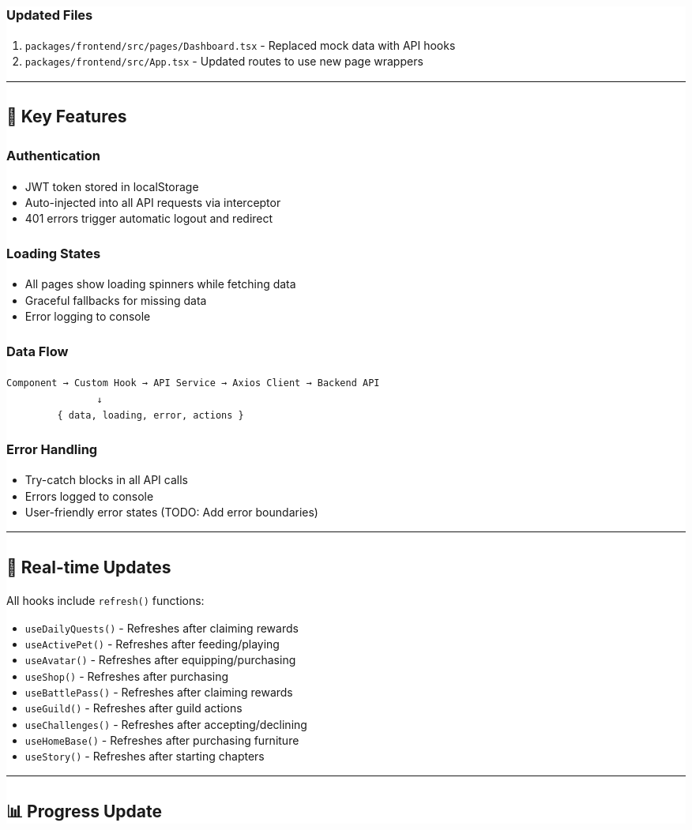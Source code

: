 ### Updated Files
1. `packages/frontend/src/pages/Dashboard.tsx` - Replaced mock data with API hooks
2. `packages/frontend/src/App.tsx` - Updated routes to use new page wrappers

---

## 🎯 Key Features

### Authentication
- JWT token stored in localStorage
- Auto-injected into all API requests via interceptor
- 401 errors trigger automatic logout and redirect

### Loading States
- All pages show loading spinners while fetching data
- Graceful fallbacks for missing data
- Error logging to console

### Data Flow
```
Component → Custom Hook → API Service → Axios Client → Backend API
                ↓
         { data, loading, error, actions }
```

### Error Handling
- Try-catch blocks in all API calls
- Errors logged to console
- User-friendly error states (TODO: Add error boundaries)

---

## 🔄 Real-time Updates

All hooks include `refresh()` functions:
- `useDailyQuests()` - Refreshes after claiming rewards
- `useActivePet()` - Refreshes after feeding/playing
- `useAvatar()` - Refreshes after equipping/purchasing
- `useShop()` - Refreshes after purchasing
- `useBattlePass()` - Refreshes after claiming rewards
- `useGuild()` - Refreshes after guild actions
- `useChallenges()` - Refreshes after accepting/declining
- `useHomeBase()` - Refreshes after purchasing furniture
- `useStory()` - Refreshes after starting chapters

---

## 📊 Progress Update
